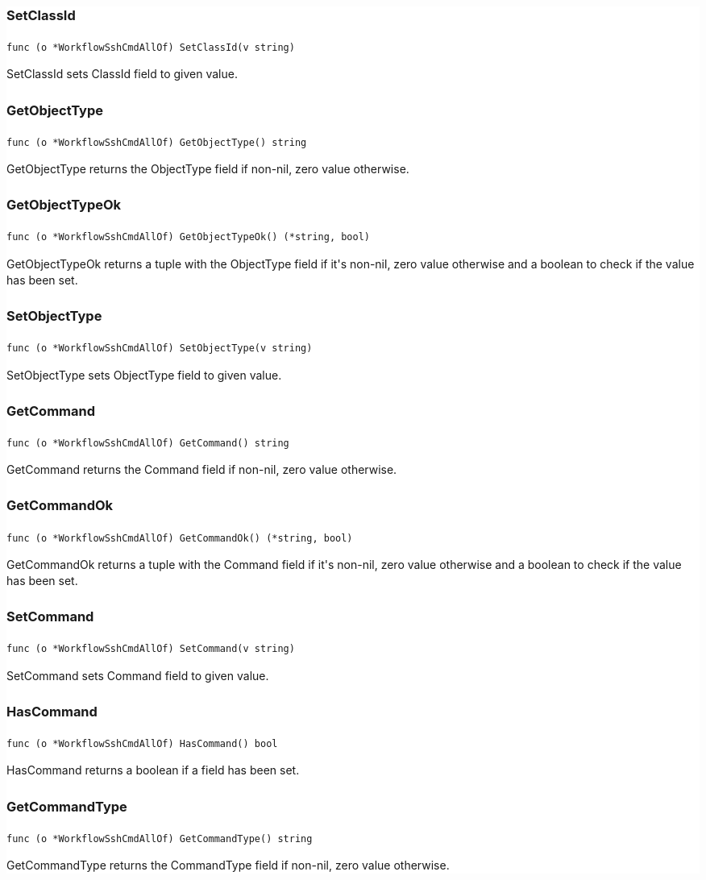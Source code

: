 ### SetClassId

`func (o *WorkflowSshCmdAllOf) SetClassId(v string)`

SetClassId sets ClassId field to given value.


### GetObjectType

`func (o *WorkflowSshCmdAllOf) GetObjectType() string`

GetObjectType returns the ObjectType field if non-nil, zero value otherwise.

### GetObjectTypeOk

`func (o *WorkflowSshCmdAllOf) GetObjectTypeOk() (*string, bool)`

GetObjectTypeOk returns a tuple with the ObjectType field if it's non-nil, zero value otherwise
and a boolean to check if the value has been set.

### SetObjectType

`func (o *WorkflowSshCmdAllOf) SetObjectType(v string)`

SetObjectType sets ObjectType field to given value.


### GetCommand

`func (o *WorkflowSshCmdAllOf) GetCommand() string`

GetCommand returns the Command field if non-nil, zero value otherwise.

### GetCommandOk

`func (o *WorkflowSshCmdAllOf) GetCommandOk() (*string, bool)`

GetCommandOk returns a tuple with the Command field if it's non-nil, zero value otherwise
and a boolean to check if the value has been set.

### SetCommand

`func (o *WorkflowSshCmdAllOf) SetCommand(v string)`

SetCommand sets Command field to given value.

### HasCommand

`func (o *WorkflowSshCmdAllOf) HasCommand() bool`

HasCommand returns a boolean if a field has been set.

### GetCommandType

`func (o *WorkflowSshCmdAllOf) GetCommandType() string`

GetCommandType returns the CommandType field if non-nil, zero value otherwise.
